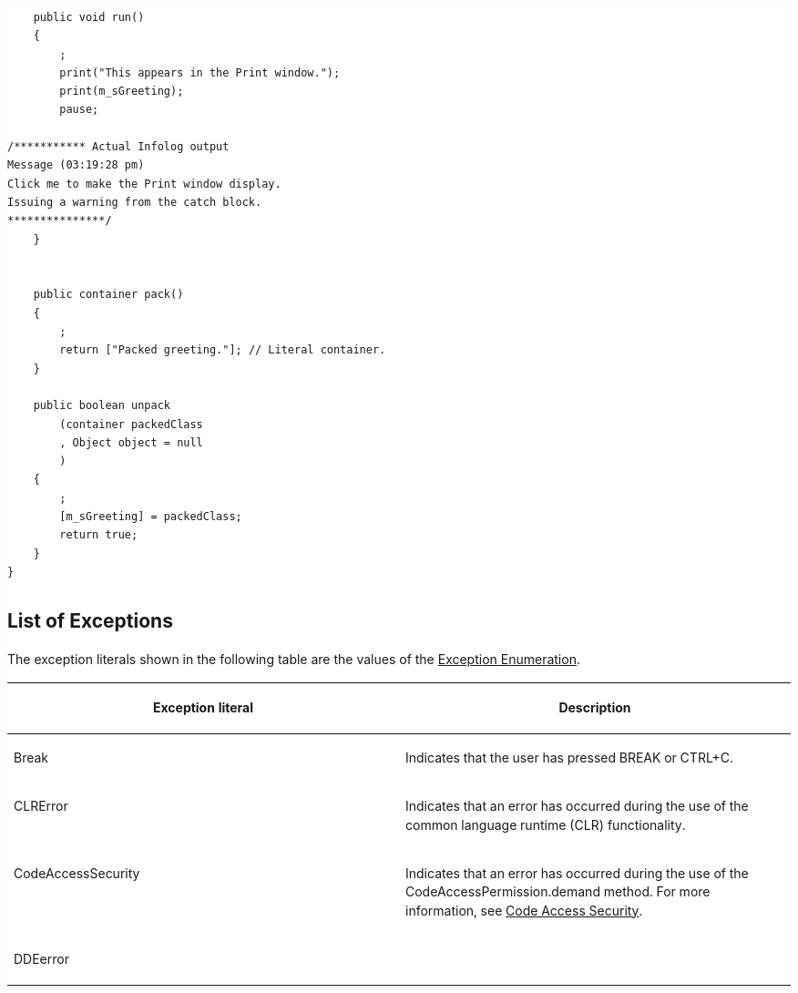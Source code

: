     
        public void run()
        {
            ;
            print("This appears in the Print window.");
            print(m_sGreeting);
            pause;
    
    /*********** Actual Infolog output
    Message (03:19:28 pm)
    Click me to make the Print window display.
    Issuing a warning from the catch block.
    ***************/
        }
    
    
        public container pack()
        {
            ;
            return ["Packed greeting."]; // Literal container.
        }
    
        public boolean unpack
            (container packedClass
            , Object object = null
            )
        {
            ;
            [m_sGreeting] = packedClass;
            return true;
        }
    }

## List of Exceptions

The exception literals shown in the following table are the values of the [Exception Enumeration](https://msdn.microsoft.com/en-us/library/gg882127\(v=ax.60\)).

<table>
<colgroup>
<col style="width: 50%" />
<col style="width: 50%" />
</colgroup>
<thead>
<tr class="header">
<th><p>Exception literal</p></th>
<th><p>Description</p></th>
</tr>
</thead>
<tbody>
<tr class="odd">
<td><p>Break</p></td>
<td><p>Indicates that the user has pressed BREAK or CTRL+C.</p></td>
</tr>
<tr class="even">
<td><p>CLRError</p></td>
<td><p>Indicates that an error has occurred during the use of the common language runtime (CLR) functionality.</p></td>
</tr>
<tr class="odd">
<td><p>CodeAccessSecurity</p></td>
<td><p>Indicates that an error has occurred during the use of the CodeAccessPermission.demand method. For more information, see <a href="code-access-security.md">Code Access Security</a>.</p></td>
</tr>
<tr class="even">
<td><p>DDEerror</p></td>